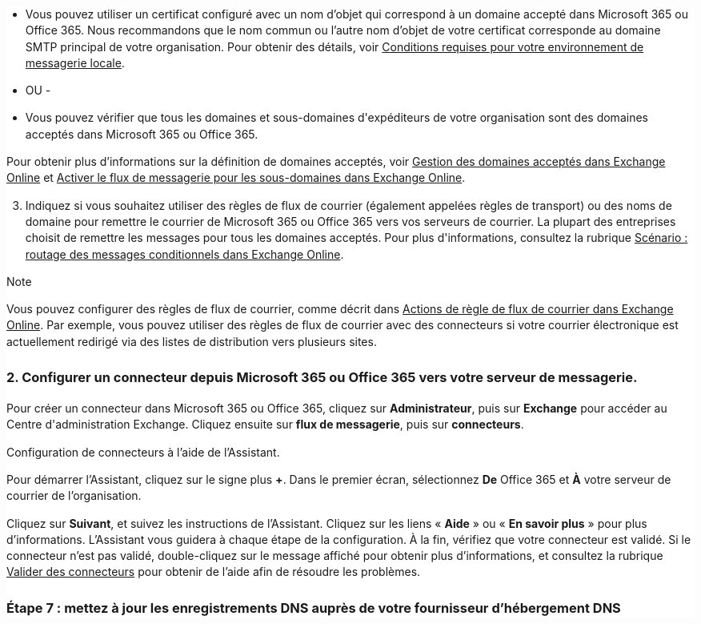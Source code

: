    - Vous pouvez utiliser un certificat configuré avec un nom d’objet qui correspond à un domaine accepté dans Microsoft 365 ou Office 365. Nous recommandons que le nom commun ou l’autre nom d’objet de votre certificat corresponde au domaine SMTP principal de votre organisation. Pour obtenir des détails, voir [Conditions requises pour votre environnement de messagerie locale](/exchange/mail-flow-best-practices/use-connectors-to-configure-mail-flow/set-up-connectors-to-route-mail#prerequisites-for-your-on-premises-email-environment).

   - OU -

   - Vous pouvez vérifier que tous les domaines et sous-domaines d'expéditeurs de votre organisation sont des domaines acceptés dans Microsoft 365 ou Office 365.

   Pour obtenir plus d’informations sur la définition de domaines acceptés, voir [Gestion des domaines acceptés dans Exchange Online](/exchange/mail-flow-best-practices/manage-accepted-domains/manage-accepted-domains) et [Activer le flux de messagerie pour les sous-domaines dans Exchange Online](/exchange/mail-flow-best-practices/manage-accepted-domains/enable-mail-flow-for-subdomains). 

3. Indiquez si vous souhaitez utiliser des règles de flux de courrier (également appelées règles de transport) ou des noms de domaine pour remettre le courrier de Microsoft 365 ou Office 365 vers vos serveurs de courrier. La plupart des entreprises choisit de remettre les messages pour tous les domaines acceptés. Pour plus d'informations, consultez la rubrique [Scénario : routage des messages conditionnels dans Exchange Online](/exchange/mail-flow-best-practices/use-connectors-to-configure-mail-flow/conditional-mail-routing).

> [!NOTE]
> Vous pouvez configurer des règles de flux de courrier, comme décrit dans [Actions de règle de flux de courrier dans Exchange Online](/exchange/security-and-compliance/mail-flow-rules/mail-flow-rule-actions). Par exemple, vous pouvez utiliser des règles de flux de courrier avec des connecteurs si votre courrier électronique est actuellement redirigé via des listes de distribution vers plusieurs sites.

### <a name="2-set-up-a-connector-from-microsoft-365-or-office-365-to-your-email-server"></a>2. Configurer un connecteur depuis Microsoft 365 ou Office 365 vers votre serveur de messagerie.

Pour créer un connecteur dans Microsoft 365 ou Office 365, cliquez sur **Administrateur**, puis sur **Exchange** pour accéder au Centre d'administration Exchange. Cliquez ensuite sur **flux de messagerie**, puis sur **connecteurs**.

Configuration de connecteurs à l’aide de l’Assistant.

Pour démarrer l’Assistant, cliquez sur le signe plus **+**. Dans le premier écran, sélectionnez **De** Office 365 et **À** votre serveur de courrier de l’organisation.

Cliquez sur **Suivant**, et suivez les instructions de l’Assistant. Cliquez sur les liens « **Aide** » ou « **En savoir plus** » pour plus d’informations. L’Assistant vous guidera à chaque étape de la configuration. À la fin, vérifiez que votre connecteur est validé. Si le connecteur n’est pas validé, double-cliquez sur le message affiché pour obtenir plus d’informations, et consultez la rubrique [Valider des connecteurs](/exchange/mail-flow-best-practices/use-connectors-to-configure-mail-flow/validate-connectors) pour obtenir de l’aide afin de résoudre les problèmes.



### <a name="step-7-update-dns-records-at-your-dns-hosting-provider"></a>Étape 7 : mettez à jour les enregistrements DNS auprès de votre fournisseur d’hébergement DNS
